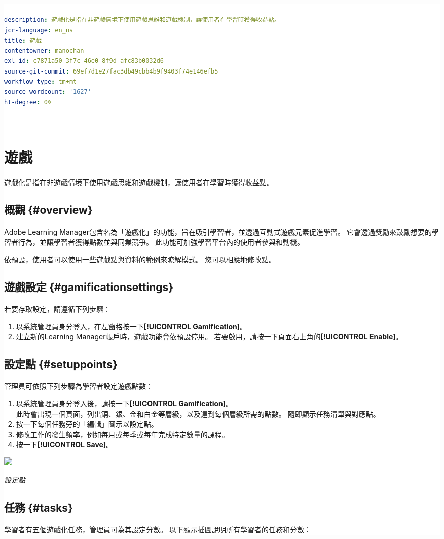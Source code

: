 ```yaml
---
description: 遊戲化是指在非遊戲情境下使用遊戲思維和遊戲機制，讓使用者在學習時獲得收益點。
jcr-language: en_us
title: 遊戲
contentowner: manochan
exl-id: c7871a50-3f7c-46e0-8f9d-afc83b0032d6
source-git-commit: 69ef7d1e27fac3db49cbb4b9f9403f74e146efb5
workflow-type: tm+mt
source-wordcount: '1627'
ht-degree: 0%

---
```


# 遊戲

遊戲化是指在非遊戲情境下使用遊戲思維和遊戲機制，讓使用者在學習時獲得收益點。

## 概觀 {#overview}

Adobe Learning Manager包含名為「遊戲化」的功能，旨在吸引學習者，並透過互動式遊戲元素促進學習。 它會透過獎勵來鼓勵想要的學習者行為，並讓學習者獲得點數並與同業競爭。 此功能可加強學習平台內的使用者參與和動機。

依預設，使用者可以使用一些遊戲點與資料的範例來瞭解模式。 您可以相應地修改點。



## 遊戲設定 {#gamificationsettings}

若要存取設定，請遵循下列步驟：

1. 以系統管理員身分登入，在左窗格按一下&#x200B;**[!UICONTROL Gamification]**。
1. 建立新的Learning Manager帳戶時，遊戲功能會依預設停用。 若要啟用，請按一下頁面右上角的&#x200B;**[!UICONTROL Enable]**。

## 設定點 {#setuppoints}

管理員可依照下列步驟為學習者設定遊戲點數：

1. 以系統管理員身分登入後，請按一下&#x200B;**[!UICONTROL Gamification]**。\
   此時會出現一個頁面，列出銅、銀、金和白金等層級，以及達到每個層級所需的點數。 隨即顯示任務清單與對應點。
1. 按一下每個任務旁的「編輯」圖示以設定點。
1. 修改工作的發生頻率，例如每月或每季或每年完成特定數量的課程。
1. 按一下&#x200B;**[!UICONTROL Save]**。

![](assets/set-up-points.png)

*設定點*

## 任務 {#tasks}

學習者有五個遊戲化任務，管理員可為其設定分數。 以下顯示插圖說明所有學習者的任務和分數：
